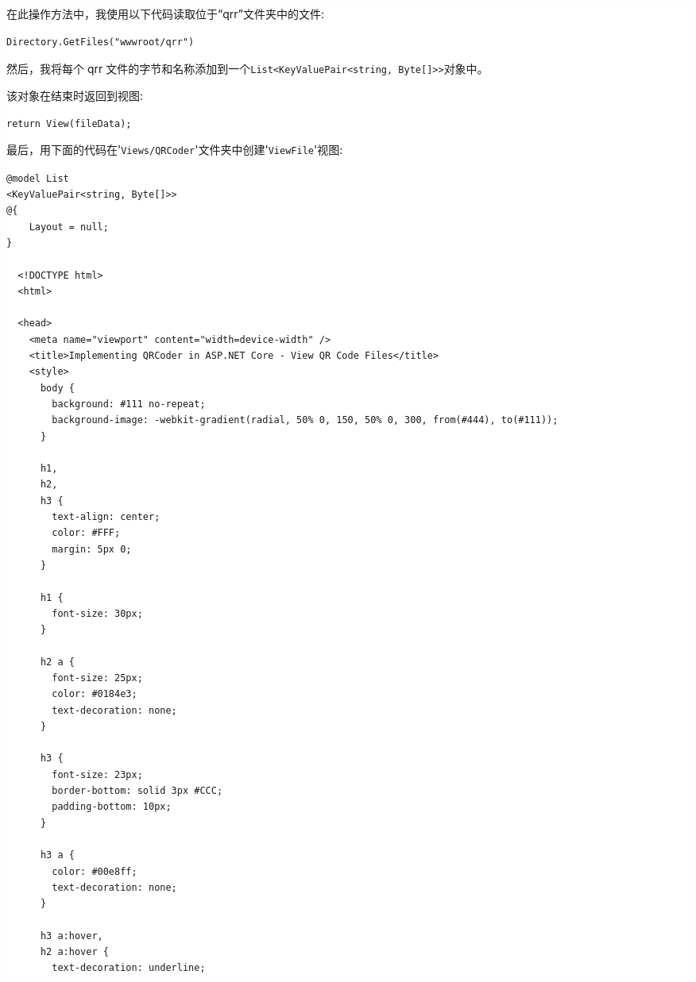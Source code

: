 在此操作方法中，我使用以下代码读取位于“qrr”文件夹中的文件:

```
Directory.GetFiles("wwwroot/qrr")
```

然后，我将每个 qrr 文件的字节和名称添加到一个`List<KeyValuePair<string, Byte[]>>`对象中。

该对象在结束时返回到视图:

```
return View(fileData);
```

最后，用下面的代码在'`Views/QRCoder`'文件夹中创建'`ViewFile`'视图:

```
@model List
<KeyValuePair<string, Byte[]>>
@{
    Layout = null;
}

  <!DOCTYPE html>
  <html>

  <head>
    <meta name="viewport" content="width=device-width" />
    <title>Implementing QRCoder in ASP.NET Core - View QR Code Files</title>
    <style>
      body {
        background: #111 no-repeat;
        background-image: -webkit-gradient(radial, 50% 0, 150, 50% 0, 300, from(#444), to(#111));
      }

      h1,
      h2,
      h3 {
        text-align: center;
        color: #FFF;
        margin: 5px 0;
      }

      h1 {
        font-size: 30px;
      }

      h2 a {
        font-size: 25px;
        color: #0184e3;
        text-decoration: none;
      }

      h3 {
        font-size: 23px;
        border-bottom: solid 3px #CCC;
        padding-bottom: 10px;
      }

      h3 a {
        color: #00e8ff;
        text-decoration: none;
      }

      h3 a:hover,
      h2 a:hover {
        text-decoration: underline;
```